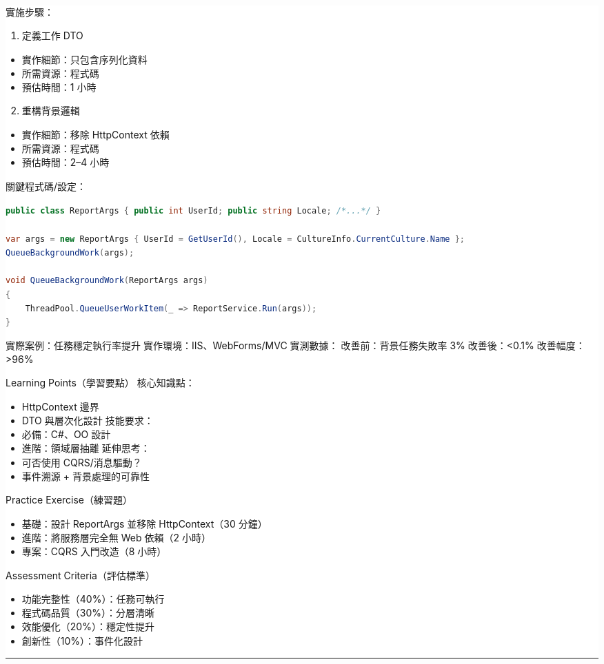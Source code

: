 實施步驟：
1. 定義工作 DTO
- 實作細節：只包含序列化資料
- 所需資源：程式碼
- 預估時間：1 小時

2. 重構背景邏輯
- 實作細節：移除 HttpContext 依賴
- 所需資源：程式碼
- 預估時間：2–4 小時

關鍵程式碼/設定：
```csharp
public class ReportArgs { public int UserId; public string Locale; /*...*/ }

var args = new ReportArgs { UserId = GetUserId(), Locale = CultureInfo.CurrentCulture.Name };
QueueBackgroundWork(args);

void QueueBackgroundWork(ReportArgs args)
{
    ThreadPool.QueueUserWorkItem(_ => ReportService.Run(args));
}
```

實際案例：任務穩定執行率提升
實作環境：IIS、WebForms/MVC
實測數據：
改善前：背景任務失敗率 3%
改善後：<0.1%
改善幅度：>96%

Learning Points（學習要點）
核心知識點：
- HttpContext 邊界
- DTO 與層次化設計
技能要求：
- 必備：C#、OO 設計
- 進階：領域層抽離
延伸思考：
- 可否使用 CQRS/消息驅動？
- 事件溯源 + 背景處理的可靠性

Practice Exercise（練習題）
- 基礎：設計 ReportArgs 並移除 HttpContext（30 分鐘）
- 進階：將服務層完全無 Web 依賴（2 小時）
- 專案：CQRS 入門改造（8 小時）

Assessment Criteria（評估標準）
- 功能完整性（40%）：任務可執行
- 程式碼品質（30%）：分層清晰
- 效能優化（20%）：穩定性提升
- 創新性（10%）：事件化設計

---
